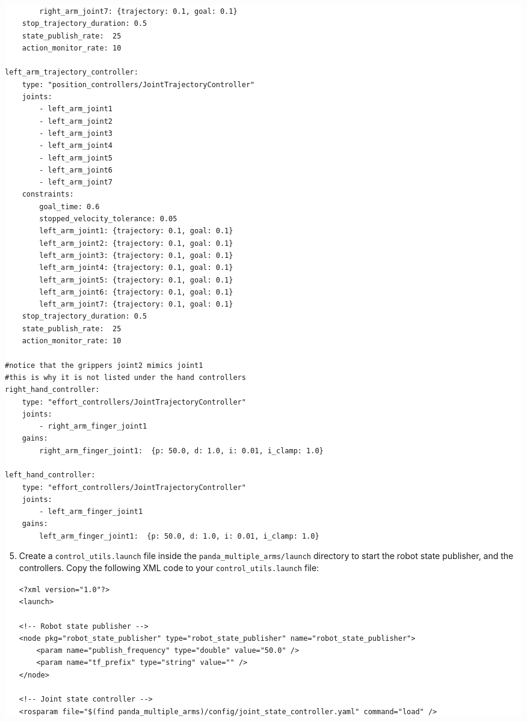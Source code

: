    ```
           right_arm_joint7: {trajectory: 0.1, goal: 0.1}
       stop_trajectory_duration: 0.5
       state_publish_rate:  25
       action_monitor_rate: 10

   left_arm_trajectory_controller:
       type: "position_controllers/JointTrajectoryController"
       joints:
           - left_arm_joint1
           - left_arm_joint2
           - left_arm_joint3
           - left_arm_joint4
           - left_arm_joint5
           - left_arm_joint6
           - left_arm_joint7
       constraints:
           goal_time: 0.6
           stopped_velocity_tolerance: 0.05
           left_arm_joint1: {trajectory: 0.1, goal: 0.1}
           left_arm_joint2: {trajectory: 0.1, goal: 0.1}
           left_arm_joint3: {trajectory: 0.1, goal: 0.1}
           left_arm_joint4: {trajectory: 0.1, goal: 0.1}
           left_arm_joint5: {trajectory: 0.1, goal: 0.1}
           left_arm_joint6: {trajectory: 0.1, goal: 0.1}
           left_arm_joint7: {trajectory: 0.1, goal: 0.1}
       stop_trajectory_duration: 0.5
       state_publish_rate:  25
       action_monitor_rate: 10

   #notice that the grippers joint2 mimics joint1
   #this is why it is not listed under the hand controllers
   right_hand_controller:
       type: "effort_controllers/JointTrajectoryController"
       joints:
           - right_arm_finger_joint1
       gains:
           right_arm_finger_joint1:  {p: 50.0, d: 1.0, i: 0.01, i_clamp: 1.0}

   left_hand_controller:
       type: "effort_controllers/JointTrajectoryController"
       joints:
           - left_arm_finger_joint1
       gains:
           left_arm_finger_joint1:  {p: 50.0, d: 1.0, i: 0.01, i_clamp: 1.0}
   ```

5. Create a `control_utils.launch` file inside the `panda_multiple_arms/launch` directory to start the robot state publisher, and the controllers. Copy the following XML code to your `control_utils.launch` file:

   ```
   <?xml version="1.0"?>
   <launch>

   <!-- Robot state publisher -->
   <node pkg="robot_state_publisher" type="robot_state_publisher" name="robot_state_publisher">
       <param name="publish_frequency" type="double" value="50.0" />
       <param name="tf_prefix" type="string" value="" />
   </node>

   <!-- Joint state controller -->
   <rosparam file="$(find panda_multiple_arms)/config/joint_state_controller.yaml" command="load" />
   ```